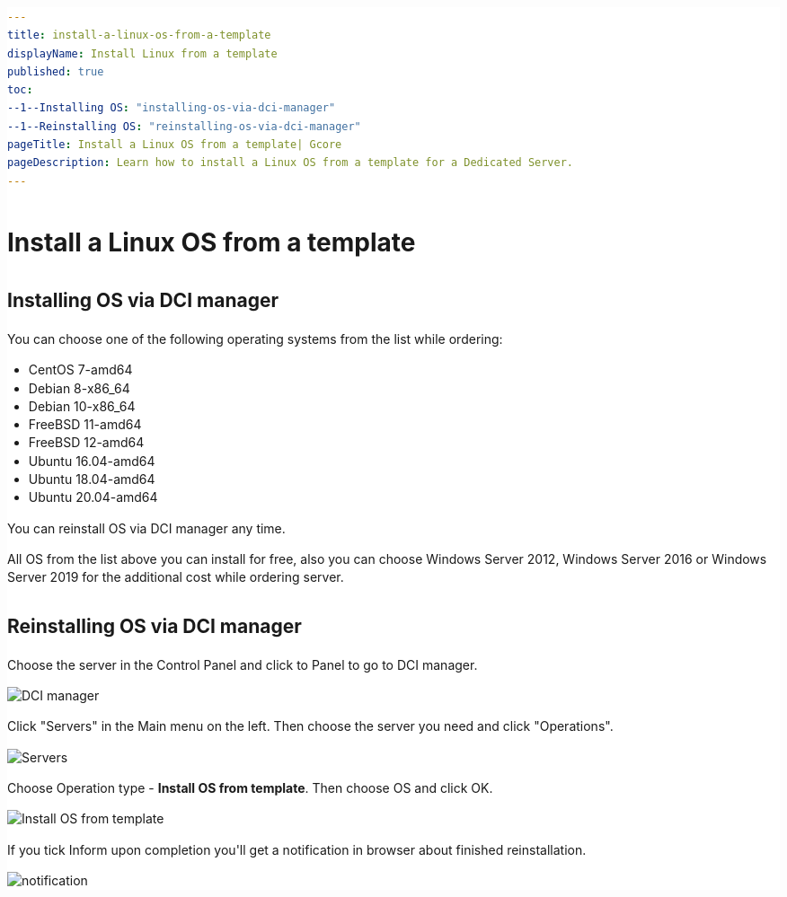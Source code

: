 ```yaml
---
title: install-a-linux-os-from-a-template
displayName: Install Linux from a template
published: true
toc:
--1--Installing OS: "installing-os-via-dci-manager"
--1--Reinstalling OS: "reinstalling-os-via-dci-manager"
pageTitle: Install a Linux OS from a template| Gcore
pageDescription: Learn how to install a Linux OS from a template for a Dedicated Server.
---
```

# Install a Linux OS from a template

## Installing OS via DCI manager

You can choose one of the following operating systems from the list while ordering:

- CentOS 7-amd64
- Debian 8-x86_64
- Debian 10-x86_64
- FreeBSD 11-amd64
- FreeBSD 12-amd64
- Ubuntu 16.04-amd64
- Ubuntu 18.04-amd64
- Ubuntu 20.04-amd64

You can reinstall OS via DCI manager any time.

All OS from the list above you can install for free, also you can choose Windows Server 2012, Windows Server 2016 or Windows Server 2019 for the additional cost while ordering server.

## Reinstalling OS via DCI manager

Choose the server in the Control Panel and click to Panel to go to DCI manager.

<img src="https://assets.gcore.pro/docs/hosting/dedicated-servers/manage/operating-system/install-a-linux-os-from-a-template/mceclip0.png" alt="DCI manager" width="80%">

Click "Servers" in the Main menu on the left. Then choose the server you need and click "Operations".

<img src="https://assets.gcore.pro/docs/hosting/dedicated-servers/manage/operating-system/install-a-linux-os-from-a-template/mceclip1.png" alt="Servers" width="80%">

Choose Operation type - **Install OS from template**. Then choose OS and click OK.

<img src="https://assets.gcore.pro/docs/hosting/dedicated-servers/manage/operating-system/install-a-linux-os-from-a-template/mceclip2.png" alt="Install OS from template" width="80%">

If you tick Inform upon completion you'll get a notification in browser about finished reinstallation.

<img src="https://assets.gcore.pro/docs/hosting/dedicated-servers/manage/operating-system/install-a-linux-os-from-a-template/mceclip0.png" alt="notification ">